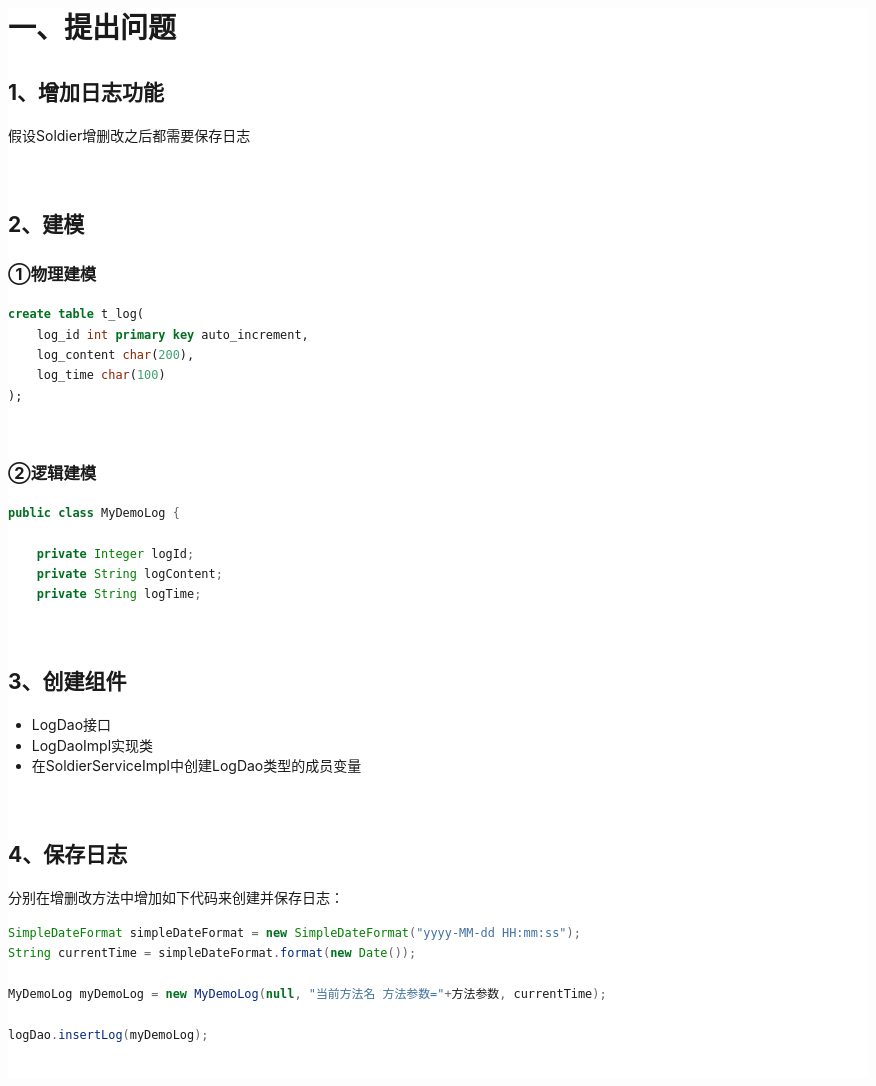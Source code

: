 # 一、提出问题
## 1、增加日志功能
假设Soldier增删改之后都需要保存日志

<br/>

## 2、建模
### ①物理建模
```sql
create table t_log(  
    log_id int primary key auto_increment,  
    log_content char(200),  
    log_time char(100)  
);
```

<br/>

### ②逻辑建模
```java
public class MyDemoLog {  
      
    private Integer logId;
    private String logContent;
    private String logTime;
```

<br/>

## 3、创建组件
- LogDao接口
- LogDaoImpl实现类
- 在SoldierServiceImpl中创建LogDao类型的成员变量

<br/>

## 4、保存日志
分别在增删改方法中增加如下代码来创建并保存日志：
```java
SimpleDateFormat simpleDateFormat = new SimpleDateFormat("yyyy-MM-dd HH:mm:ss");  
String currentTime = simpleDateFormat.format(new Date());  
  
MyDemoLog myDemoLog = new MyDemoLog(null, "当前方法名 方法参数="+方法参数, currentTime);  
  
logDao.insertLog(myDemoLog);
```

<br/>
